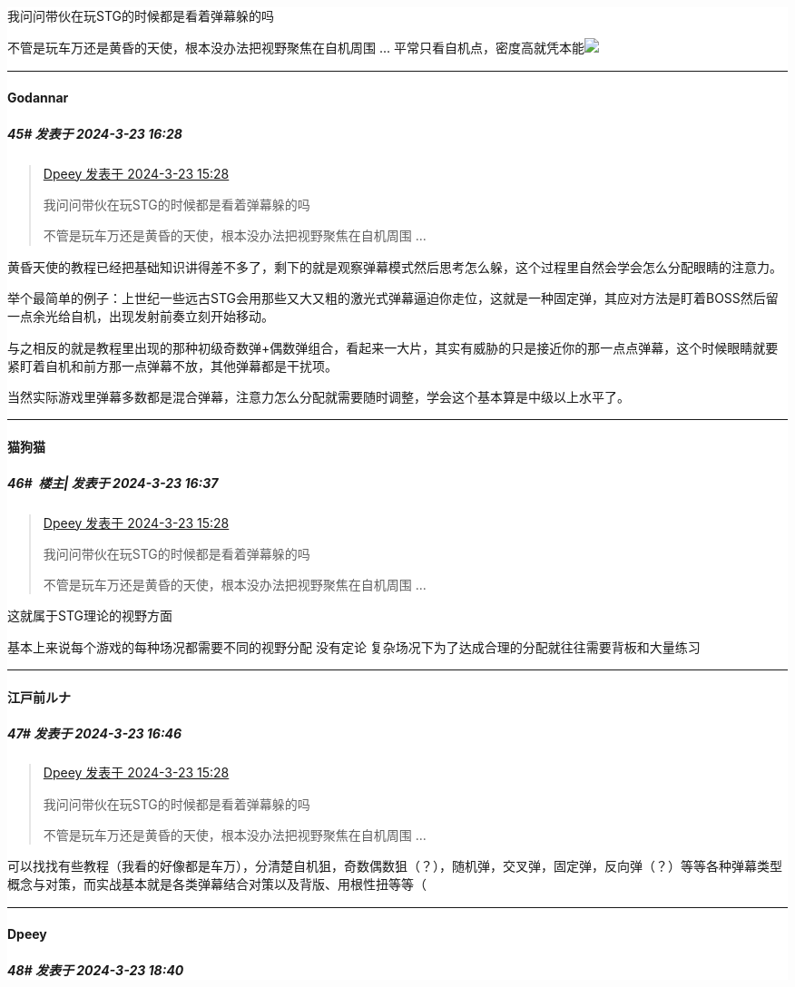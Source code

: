 我问问带伙在玩STG的时候都是看着弹幕躲的吗

不管是玩车万还是黄昏的天使，根本没办法把视野聚焦在自机周围 ...</blockquote>
平常只看自机点，密度高就凭本能<img src="https://static.saraba1st.com/image/smiley/face2017/047.png" referrerpolicy="no-referrer">


*****

####  Godannar  
##### 45#       发表于 2024-3-23 16:28

<blockquote><a href="httphttps://bbs.saraba1st.com/2b/forum.php?mod=redirect&amp;goto=findpost&amp;pid=64349309&amp;ptid=2176494" target="_blank">Dpeey 发表于 2024-3-23 15:28</a>

我问问带伙在玩STG的时候都是看着弹幕躲的吗

不管是玩车万还是黄昏的天使，根本没办法把视野聚焦在自机周围 ...</blockquote>
黄昏天使的教程已经把基础知识讲得差不多了，剩下的就是观察弹幕模式然后思考怎么躲，这个过程里自然会学会怎么分配眼睛的注意力。

举个最简单的例子：上世纪一些远古STG会用那些又大又粗的激光式弹幕逼迫你走位，这就是一种固定弹，其应对方法是盯着BOSS然后留一点余光给自机，出现发射前奏立刻开始移动。

与之相反的就是教程里出现的那种初级奇数弹+偶数弹组合，看起来一大片，其实有威胁的只是接近你的那一点点弹幕，这个时候眼睛就要紧盯着自机和前方那一点弹幕不放，其他弹幕都是干扰项。

当然实际游戏里弹幕多数都是混合弹幕，注意力怎么分配就需要随时调整，学会这个基本算是中级以上水平了。


*****

####  猫狗猫  
##### 46#         楼主| 发表于 2024-3-23 16:37

<blockquote><a href="httphttps://bbs.saraba1st.com/2b/forum.php?mod=redirect&amp;goto=findpost&amp;pid=64349309&amp;ptid=2176494" target="_blank">Dpeey 发表于 2024-3-23 15:28</a>

我问问带伙在玩STG的时候都是看着弹幕躲的吗

不管是玩车万还是黄昏的天使，根本没办法把视野聚焦在自机周围 ...</blockquote>
这就属于STG理论的视野方面

基本上来说每个游戏的每种场况都需要不同的视野分配 没有定论 复杂场况下为了达成合理的分配就往往需要背板和大量练习


*****

####  江戸前ルナ  
##### 47#       发表于 2024-3-23 16:46

<blockquote><a href="httphttps://bbs.saraba1st.com/2b/forum.php?mod=redirect&amp;goto=findpost&amp;pid=64349309&amp;ptid=2176494" target="_blank">Dpeey 发表于 2024-3-23 15:28</a>

我问问带伙在玩STG的时候都是看着弹幕躲的吗

不管是玩车万还是黄昏的天使，根本没办法把视野聚焦在自机周围 ...</blockquote>
可以找找有些教程（我看的好像都是车万），分清楚自机狙，奇数偶数狙（？），随机弹，交叉弹，固定弹，反向弹（？）等等各种弹幕类型概念与对策，而实战基本就是各类弹幕结合对策以及背版、用根性扭等等（


*****

####  Dpeey  
##### 48#       发表于 2024-3-23 18:40
